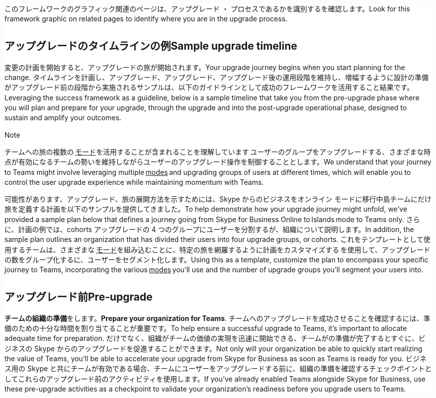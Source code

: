 <span data-ttu-id="d1aae-112">このフレームワークのグラフィック関連のページは、アップグレード ・ プロセスであるかを識別するを確認します。</span><span class="sxs-lookup"><span data-stu-id="d1aae-112">Look for this framework graphic on related pages to identify where you are in the upgrade process.</span></span>

## <a name="sample-upgrade-timeline"></a><span data-ttu-id="d1aae-113">アップグレードのタイムラインの例</span><span class="sxs-lookup"><span data-stu-id="d1aae-113">Sample upgrade timeline</span></span>

<span data-ttu-id="d1aae-114">変更の計画を開始すると、アップグレードの旅が開始されます。</span><span class="sxs-lookup"><span data-stu-id="d1aae-114">Your upgrade journey begins when you start planning for the change.</span></span> <span data-ttu-id="d1aae-115">タイムラインを計画し、アップグレード、アップグレード、アップグレード後の運用段階を維持し、増幅するように設計の準備がアップグレード前の段階から実施されるサンプルは、以下のガイドラインとして成功のフレームワークを活用すること結果です。</span><span class="sxs-lookup"><span data-stu-id="d1aae-115">Leveraging the success framework as a guideline, below is a sample timeline that take you from the pre-upgrade phase where you will plan and prepare for your upgrade, through the upgrade and into the post-upgrade operational phase, designed to sustain and amplify your outcomes.</span></span> 

> [!NOTE]
> <span data-ttu-id="d1aae-116">チームへの旅の複数の [モード](https://aka.ms/skypetoteams-coexist)を活用することが含まれることを理解しています ユーザーのグループをアップグレードする、さまざまな時点が有効になるチームの勢いを維持しながらユーザーのアップグレード操作を制御することとします。</span><span class="sxs-lookup"><span data-stu-id="d1aae-116">We understand that your journey to Teams might involve leveraging multiple [modes](https://aka.ms/skypetoteams-coexist) and upgrading groups of users at different times, which will enable you to control the user upgrade experience while maintaining momentum with Teams.</span></span>  

<span data-ttu-id="d1aae-117">可能性があります、アップグレード、旅の展開方法を示すためには、Skype からのビジネスをオンライン モードに移行中島チームにだけ旅を定義する計画を以下のサンプルを提供してきました。</span><span class="sxs-lookup"><span data-stu-id="d1aae-117">To help demonstrate how your upgrade journey might unfold, we’ve provided a sample plan below that defines a journey going from Skype for Business Online to Islands mode to Teams only.</span></span> <span data-ttu-id="d1aae-118">さらに、計画の例では、cohorts アップグレードの 4 つのグループにユーザーを分割するが、組織について説明します。</span><span class="sxs-lookup"><span data-stu-id="d1aae-118">In addition, the sample plan outlines an organization that has divided their users into four upgrade groups, or cohorts.</span></span> <span data-ttu-id="d1aae-119">これをテンプレートとして使用するチームは、さまざまな [モード](https://aka.ms/skypetoteams-coexist)を組み込むことに、特定の旅を網羅するように計画をカスタマイズする を使用して、アップグレードの数をグループ化するに、ユーザーをセグメント化します。</span><span class="sxs-lookup"><span data-stu-id="d1aae-119">Using this as a template, customize the plan to encompass your specific journey to Teams, incorporating the various [modes](https://aka.ms/skypetoteams-coexist) you’ll use and the number of upgrade groups you’ll segment your users into.</span></span> 

## <a name="pre-upgrade"></a><span data-ttu-id="d1aae-120">アップグレード前</span><span class="sxs-lookup"><span data-stu-id="d1aae-120">Pre-upgrade</span></span>

<span data-ttu-id="d1aae-121">**チームの組織の準備**をします。</span><span class="sxs-lookup"><span data-stu-id="d1aae-121">**Prepare your organization for Teams**.</span></span> <span data-ttu-id="d1aae-122">チームへのアップグレードを成功させることを確認するには、準備のための十分な時間を割り当てることが重要です。</span><span class="sxs-lookup"><span data-stu-id="d1aae-122">To help ensure a successful upgrade to Teams, it’s important to allocate adequate time for preparation.</span></span> <span data-ttu-id="d1aae-123">だけでなく、組織がチームの価値の実現を迅速に開始できる、チームがの準備が完了するとすぐに、ビジネスの Skype からのアップグレードを促進することができます。</span><span class="sxs-lookup"><span data-stu-id="d1aae-123">Not only will your organization be able to quickly start realizing the value of Teams, you’ll be able to accelerate your upgrade from Skype for Business as soon as Teams is ready for you.</span></span> <span data-ttu-id="d1aae-124">ビジネス用の Skype と共にチームが有効である場合、チームにユーザーをアップグレードする前に、組織の準備を確認するチェックポイントとしてこれらのアップグレード前のアクティビティを使用します。</span><span class="sxs-lookup"><span data-stu-id="d1aae-124">If you’ve already enabled Teams alongside Skype for Business, use these pre-upgrade activities as a checkpoint to validate your organization’s readiness before you upgrade users to Teams.</span></span> 
